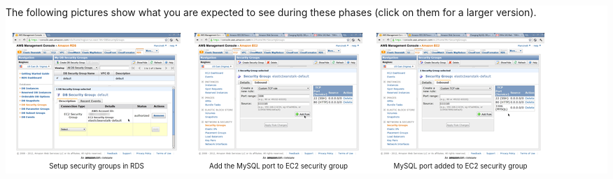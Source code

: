 The following pictures show what you are expected to see during these phases (click on them for a larger version).

<div style="text-align: center; width: 100%">
  <div style="margin: 0px auto 0px"> 
    <div style="float: left; width: 250px; padding: 5px">
	<a href="/images/XWiki_in_the_cloud/22.png"><img style="display: inline" src="/images/XWiki_in_the_cloud/22_small.png"/></a>
	<div style="width: 100%; text-align: center; font-size: 0.7em; line-height: 1.1em">Setup security groups in RDS</div>
    </div>
    <div style="float: left; width: 250px; padding: 5px">
	<a href="/images/XWiki_in_the_cloud/05.png"><img style="display: inline" src="/images/XWiki_in_the_cloud/05_small.png"/></a>
	<div style="width: 100%; text-align: center; font-size: 0.7em; line-height: 1.1em">Add the MySQL port to EC2 security group</div>
    </div>
    <div style="float: left; width: 250px; padding: 5px">
	<a href="/images/XWiki_in_the_cloud/06.png"><img style="display: inline" src="/images/XWiki_in_the_cloud/06_small.png"/></a>
	<div style="width: 100%; text-align: center; font-size: 0.7em; line-height: 1.1em">MySQL port added to EC2 security group</div>
    </div>
    <br style="clear: both"/>
  </div>
</div>
